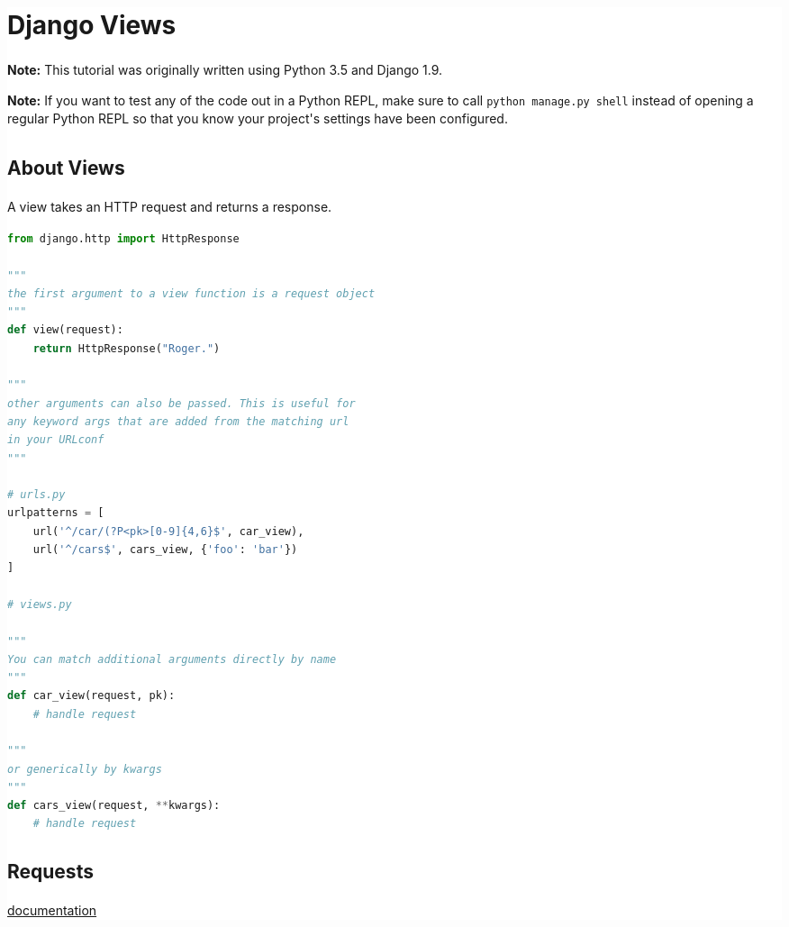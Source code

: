# Django Views

**Note:** This tutorial was originally written using Python 3.5 and Django 1.9.

**Note:** If you want to test any of the code out in a Python REPL, make sure to call `python manage.py shell` instead of opening a regular Python REPL so that you know your project's settings have been configured.

## About Views

A view takes an HTTP request and returns a response.

```python
from django.http import HttpResponse

"""
the first argument to a view function is a request object
"""
def view(request):
    return HttpResponse("Roger.")

"""
other arguments can also be passed. This is useful for
any keyword args that are added from the matching url
in your URLconf
"""

# urls.py
urlpatterns = [
    url('^/car/(?P<pk>[0-9]{4,6}$', car_view),
    url('^/cars$', cars_view, {'foo': 'bar'})
]

# views.py

"""
You can match additional arguments directly by name
"""
def car_view(request, pk):
    # handle request

"""
or generically by kwargs
"""
def cars_view(request, **kwargs):
    # handle request
```

## Requests

[documentation](https://docs.djangoproject.com/en/2.0/ref/request-response/#httprequest-objects")
